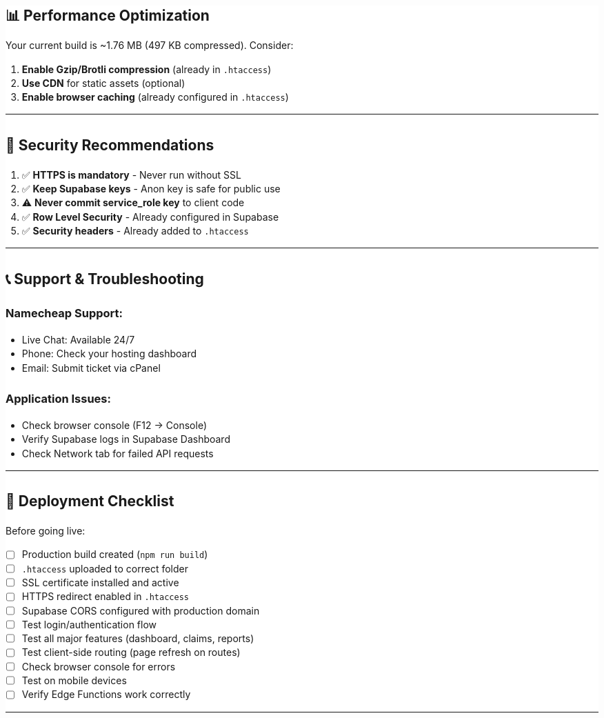 
## 📊 Performance Optimization

Your current build is ~1.76 MB (497 KB compressed). Consider:

1. **Enable Gzip/Brotli compression** (already in `.htaccess`)
2. **Use CDN** for static assets (optional)
3. **Enable browser caching** (already configured in `.htaccess`)

---

## 🔐 Security Recommendations

1. ✅ **HTTPS is mandatory** - Never run without SSL
2. ✅ **Keep Supabase keys** - Anon key is safe for public use
3. ⚠️ **Never commit service_role key** to client code
4. ✅ **Row Level Security** - Already configured in Supabase
5. ✅ **Security headers** - Already added to `.htaccess`

---

## 📞 Support & Troubleshooting

### Namecheap Support:
- Live Chat: Available 24/7
- Phone: Check your hosting dashboard
- Email: Submit ticket via cPanel

### Application Issues:
- Check browser console (F12 → Console)
- Verify Supabase logs in Supabase Dashboard
- Check Network tab for failed API requests

---

## 📝 Deployment Checklist

Before going live:

- [ ] Production build created (`npm run build`)
- [ ] `.htaccess` uploaded to correct folder
- [ ] SSL certificate installed and active
- [ ] HTTPS redirect enabled in `.htaccess`
- [ ] Supabase CORS configured with production domain
- [ ] Test login/authentication flow
- [ ] Test all major features (dashboard, claims, reports)
- [ ] Test client-side routing (page refresh on routes)
- [ ] Check browser console for errors
- [ ] Test on mobile devices
- [ ] Verify Edge Functions work correctly

---